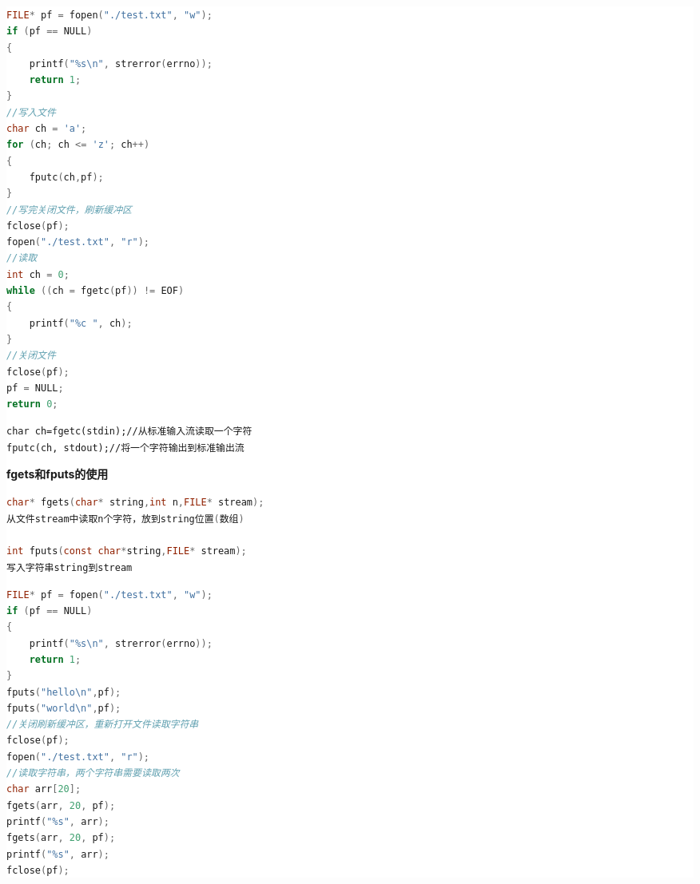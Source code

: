 ```c
FILE* pf = fopen("./test.txt", "w");
if (pf == NULL)
{
    printf("%s\n", strerror(errno));
    return 1;
}
//写入文件
char ch = 'a';
for (ch; ch <= 'z'; ch++)
{
    fputc(ch,pf);
}
//写完关闭文件，刷新缓冲区
fclose(pf);
fopen("./test.txt", "r");
//读取
int ch = 0;
while ((ch = fgetc(pf)) != EOF)
{
    printf("%c ", ch);
}
//关闭文件
fclose(pf);
pf = NULL;
return 0;
```

```
char ch=fgetc(stdin);//从标准输入流读取一个字符
fputc(ch, stdout);//将一个字符输出到标准输出流
```

**fgets和fputs的使用**

```c
char* fgets(char* string,int n,FILE* stream);
从文件stream中读取n个字符，放到string位置(数组)

int fputs(const char*string,FILE* stream);
写入字符串string到stream
```

```c
FILE* pf = fopen("./test.txt", "w");
if (pf == NULL)
{
    printf("%s\n", strerror(errno));
    return 1;
}
fputs("hello\n",pf);
fputs("world\n",pf);
//关闭刷新缓冲区，重新打开文件读取字符串
fclose(pf);
fopen("./test.txt", "r");
//读取字符串，两个字符串需要读取两次
char arr[20]; 
fgets(arr, 20, pf);
printf("%s", arr);
fgets(arr, 20, pf);
printf("%s", arr);
fclose(pf);
```
